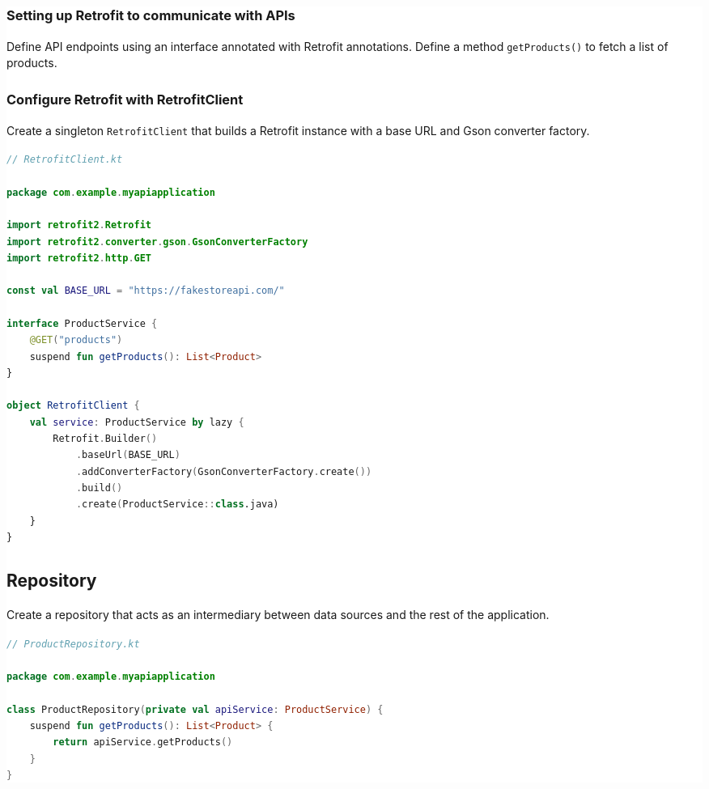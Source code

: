 ### Setting up Retrofit to communicate with APIs

Define API endpoints using an interface annotated with Retrofit annotations. Define a method `getProducts()` to fetch a list of products.

### Configure Retrofit with RetrofitClient

Create a singleton `RetrofitClient` that builds a Retrofit instance with a base URL and Gson converter factory.

```kotlin
// RetrofitClient.kt

package com.example.myapiapplication

import retrofit2.Retrofit
import retrofit2.converter.gson.GsonConverterFactory
import retrofit2.http.GET

const val BASE_URL = "https://fakestoreapi.com/"

interface ProductService {
    @GET("products")
    suspend fun getProducts(): List<Product>
}

object RetrofitClient {
    val service: ProductService by lazy {
        Retrofit.Builder()
            .baseUrl(BASE_URL)
            .addConverterFactory(GsonConverterFactory.create())
            .build()
            .create(ProductService::class.java)
    }
}
```

## Repository

Create a repository that acts as an intermediary between data sources and the rest of the application.

```kotlin
// ProductRepository.kt

package com.example.myapiapplication

class ProductRepository(private val apiService: ProductService) {
    suspend fun getProducts(): List<Product> {
        return apiService.getProducts()
    }
}
```
